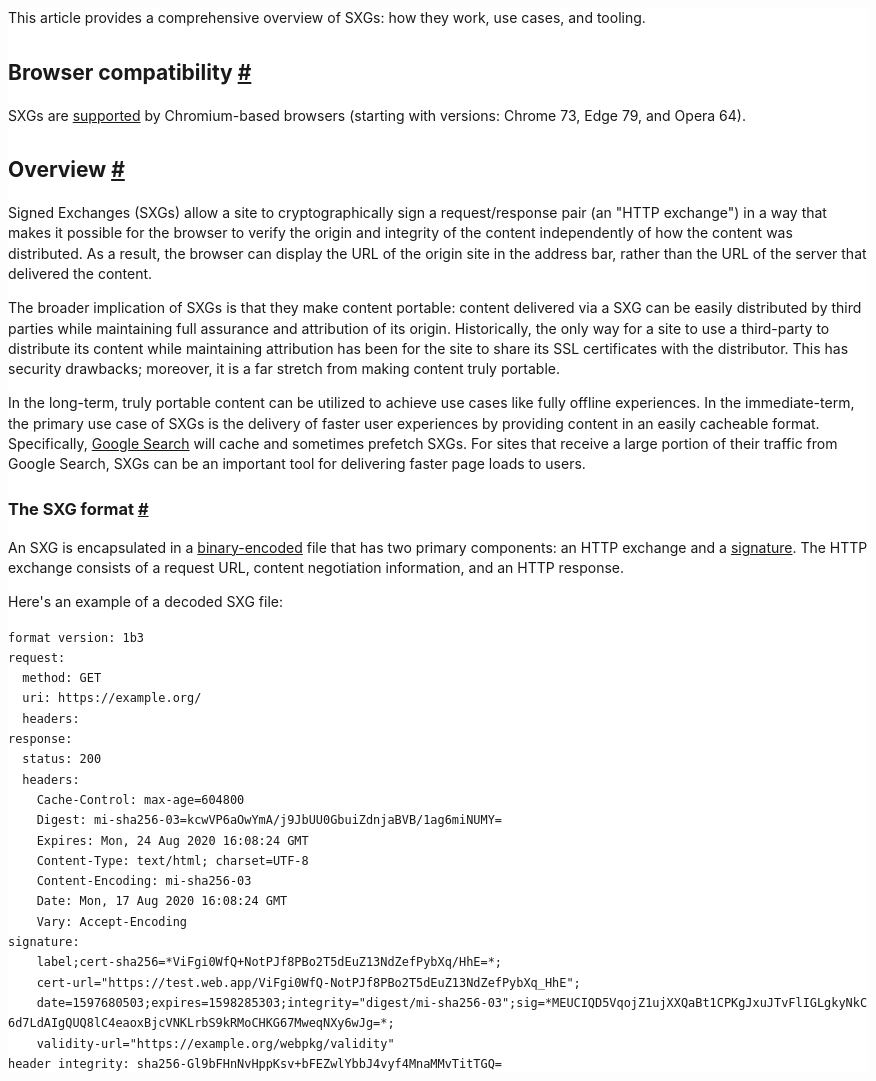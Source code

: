 This article provides a comprehensive overview of SXGs: how they work, use cases, and tooling.

## Browser compatibility <a href="#browser-compatibility" class="w-headline-link">#</a>

SXGs are [supported](https://caniuse.com/#feat=sxg) by Chromium-based browsers (starting with versions: Chrome 73, Edge 79, and Opera 64).

## Overview <a href="#overview" class="w-headline-link">#</a>

Signed Exchanges (SXGs) allow a site to cryptographically sign a request/response pair (an "HTTP exchange") in a way that makes it possible for the browser to verify the origin and integrity of the content independently of how the content was distributed. As a result, the browser can display the URL of the origin site in the address bar, rather than the URL of the server that delivered the content.

The broader implication of SXGs is that they make content portable: content delivered via a SXG can be easily distributed by third parties while maintaining full assurance and attribution of its origin. Historically, the only way for a site to use a third-party to distribute its content while maintaining attribution has been for the site to share its SSL certificates with the distributor. This has security drawbacks; moreover, it is a far stretch from making content truly portable.

In the long-term, truly portable content can be utilized to achieve use cases like fully offline experiences. In the immediate-term, the primary use case of SXGs is the delivery of faster user experiences by providing content in an easily cacheable format. Specifically, [Google Search](#google-search) will cache and sometimes prefetch SXGs. For sites that receive a large portion of their traffic from Google Search, SXGs can be an important tool for delivering faster page loads to users.

### The SXG format <a href="#the-sxg-format" class="w-headline-link">#</a>

An SXG is encapsulated in a [binary-encoded](https://cbor.io/) file that has two primary components: an HTTP exchange and a [signature](https://developer.mozilla.org/en-US/docs/Glossary/Signature/Security). The HTTP exchange consists of a request URL, content negotiation information, and an HTTP response.

Here's an example of a decoded SXG file:

    format version: 1b3
    request:
      method: GET
      uri: https://example.org/
      headers:
    response:
      status: 200
      headers:
        Cache-Control: max-age=604800
        Digest: mi-sha256-03=kcwVP6aOwYmA/j9JbUU0GbuiZdnjaBVB/1ag6miNUMY=
        Expires: Mon, 24 Aug 2020 16:08:24 GMT
        Content-Type: text/html; charset=UTF-8
        Content-Encoding: mi-sha256-03
        Date: Mon, 17 Aug 2020 16:08:24 GMT
        Vary: Accept-Encoding
    signature:
        label;cert-sha256=*ViFgi0WfQ+NotPJf8PBo2T5dEuZ13NdZefPybXq/HhE=*;
        cert-url="https://test.web.app/ViFgi0WfQ-NotPJf8PBo2T5dEuZ13NdZefPybXq_HhE";
        date=1597680503;expires=1598285303;integrity="digest/mi-sha256-03";sig=*MEUCIQD5VqojZ1ujXXQaBt1CPKgJxuJTvFlIGLgkyNkC6d7LdAIgQUQ8lC4eaoxBjcVNKLrbS9kRMoCHKG67MweqNXy6wJg=*;
        validity-url="https://example.org/webpkg/validity"
    header integrity: sha256-Gl9bFHnNvHppKsv+bFEZwlYbbJ4vyf4MnaMMvTitTGQ=
